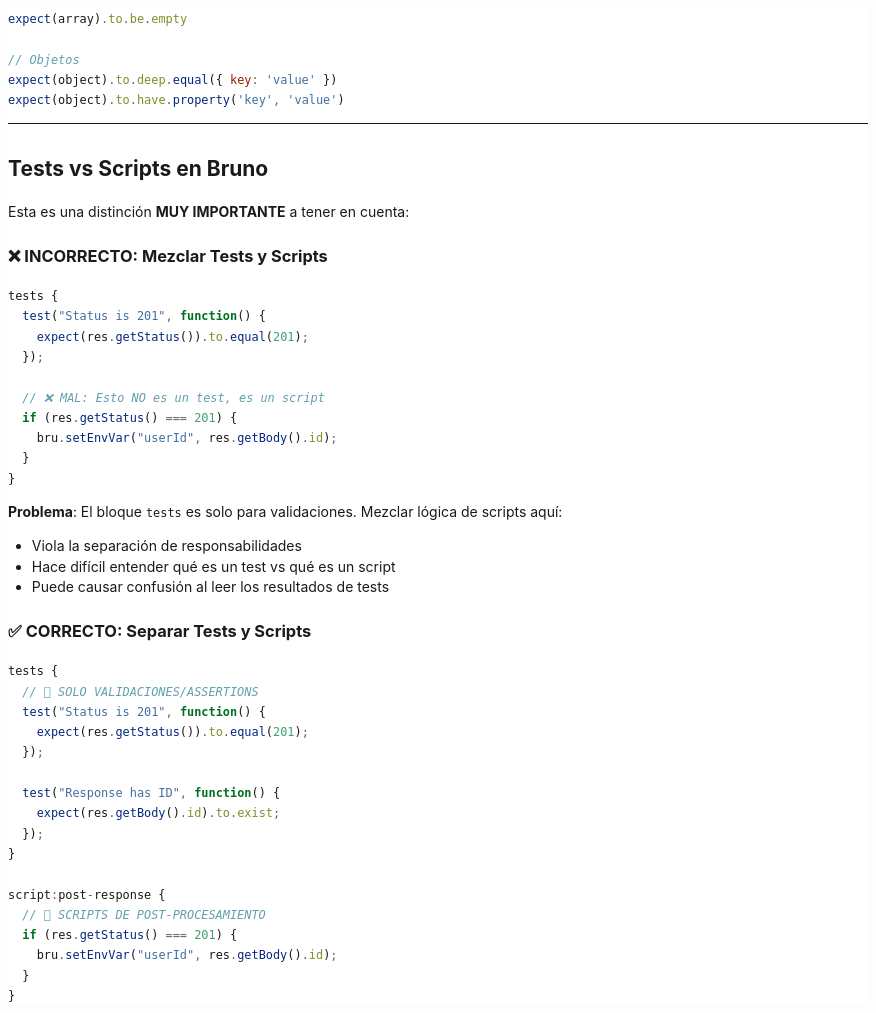 ```javascript
expect(array).to.be.empty

// Objetos
expect(object).to.deep.equal({ key: 'value' })
expect(object).to.have.property('key', 'value')
```

---

## Tests vs Scripts en Bruno

Esta es una distinción **MUY IMPORTANTE** a tener en cuenta:

### ❌ INCORRECTO: Mezclar Tests y Scripts

```javascript
tests {
  test("Status is 201", function() {
    expect(res.getStatus()).to.equal(201);
  });

  // ❌ MAL: Esto NO es un test, es un script
  if (res.getStatus() === 201) {
    bru.setEnvVar("userId", res.getBody().id);
  }
}
```

**Problema**: El bloque `tests` es solo para validaciones. Mezclar lógica de scripts aquí:
- Viola la separación de responsabilidades
- Hace difícil entender qué es un test vs qué es un script
- Puede causar confusión al leer los resultados de tests

### ✅ CORRECTO: Separar Tests y Scripts

```javascript
tests {
  // 🎯 SOLO VALIDACIONES/ASSERTIONS
  test("Status is 201", function() {
    expect(res.getStatus()).to.equal(201);
  });

  test("Response has ID", function() {
    expect(res.getBody().id).to.exist;
  });
}

script:post-response {
  // 🔧 SCRIPTS DE POST-PROCESAMIENTO
  if (res.getStatus() === 201) {
    bru.setEnvVar("userId", res.getBody().id);
  }
}
```
